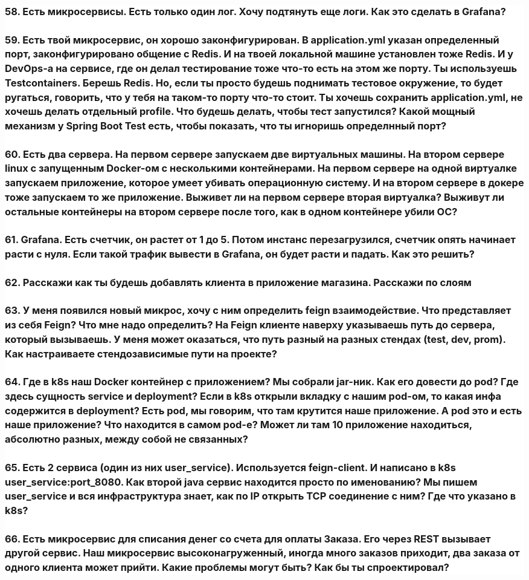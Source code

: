 ### 58. Есть микросервисы. Есть только один лог. Хочу подтянуть еще логи. Как это сделать в Grafana?
### 59. Есть твой микросервис, он хорошо законфигурирован. В application.yml указан определенный порт, законфигурировано общение с Redis. И на твоей локальной машине установлен тоже Redis. И у DevOps-а на сервисе, где он делал тестирование тоже что-то есть на этом же порту. Ты используешь Testcontainers. Берешь Redis. Но, если ты просто будешь поднимать тестовое окружение, то будет ругаться, говорить, что у тебя на таком-то порту что-то стоит. Ты хочешь сохранить application.yml, не хочешь делать отдельный profile. Что будешь делать, чтобы тест запустился? Какой мощный механизм у Spring Boot Test есть, чтобы показать, что ты игноришь определнный порт?
### 60. Есть два сервера. На первом сервере запускаем две виртуальных машины. На втором сервере linux с запущенным Docker-ом с несколькими контейнерами. На первом сервере на одной виртуалке запускаем приложение, которое умеет убивать операционную систему. И на втором сервере в докере тоже запускаем то же приложение. Выживет ли на первом сервере вторая виртуалка? Выживут ли остальные контейнеры на втором сервере после того, как в одном контейнере убили ОС?
### 61. Grafana. Есть счетчик, он растет от 1 до 5. Потом инстанс перезагрузился, счетчик опять начинает расти с нуля. Если такой трафик вывести в Grafana, он будет расти и падать. Как это решить?
### 62. Расскажи как ты будешь добавлять клиента в приложение магазина. Расскажи по слоям
### 63. У меня появился новый микрос, хочу с ним определить feign взаимодействие. Что представляет из себя Feign? Что мне надо определить? На Feign клиенте наверху указываешь путь до сервера, который вызываешь. У меня может оказаться, что путь разный на разных стендах (test, dev, prom). Как настраиваете стендозависимые пути на проекте?
### 64. Где в k8s наш Docker контейнер с приложением? Мы собрали jar-ник. Как его довести до pod? Где здесь сущность service и deployment? Если в k8s открыли вкладку с нашим pod-ом, то какая инфа содержится в deployment? Есть pod, мы говорим, что там крутится наше приложение. А pod это и есть наше приложение? Что находится в самом pod-е? Может ли там 10 приложение находиться, абсолютно разных, между собой не связанных?
### 65. Есть 2 сервиса (один из них user_service). Используется feign-client. И написано в k8s user_service:port_8080. Как второй java сервис находится просто по именованию? Мы пишем user_service и вся инфраструктура знает, как по IP открыть TCP соединение с ним? Где что указано в k8s?
### 66. Есть микросервис для списания денег со счета для оплаты Заказа. Его через REST вызывает другой сервис. Наш микросервис высоконагруженный, иногда много заказов приходит, два заказа от одного клиента может прийти. Какие проблемы могут быть? Как бы ты спроектировал?